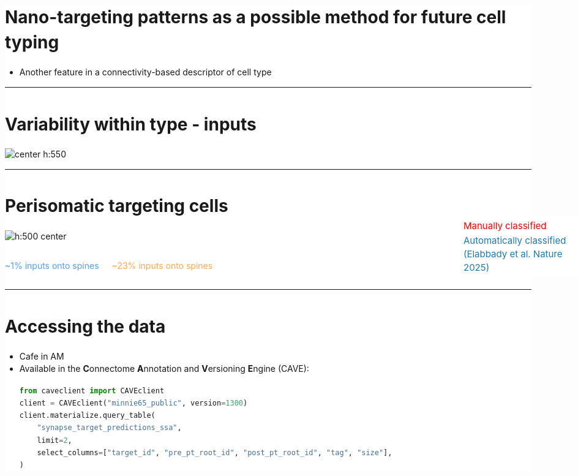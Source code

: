 # Nano-targeting patterns as a possible method for future cell typing



- Another feature in a connectivity-based descriptor of cell type

---

# Variability within type - inputs



![center h:550](./images/projection_by_cell_scatters/cell_type_input_scatter.svg)



<span style="position: absolute; top: 4in; left: 8in; font-size: 15px; background-color: white; padding: 5px; border-radius: 5px; color: red">Manually classified (Schneider-Mizell et al. Nature 2025)</span>

<span style="position: absolute; top: 4.25in; left: 8in; font-size: 15px; background-color: white; padding: 5px; border-radius: 5px; color: #1f77b4">Automatically classified (Elabbady et al. Nature 2025)</span>

---

# Perisomatic targeting cells

![h:500 center](./images/basket-cell-spineyness.png)

<div class="columns">
<div>

<span style="color:#4da0ff; text-align: right; display: block">~1% inputs onto spines</span>

</div>
<div>

<span style="color: #FFA94D">~23% inputs onto spines</span>

</div>
</div>





---

# Accessing the data

* Cafe in AM
* Available in the **C**onnectome **A**nnotation and **V**ersioning **E**ngine (CAVE):
  ```python
  from caveclient import CAVEclient
  client = CAVEclient("minnie65_public", version=1300)
  client.materialize.query_table(
      "synapse_target_predictions_ssa",
      limit=2,
      select_columns=["target_id", "pre_pt_root_id", "post_pt_root_id", "tag", "size"],
  )
  ```

